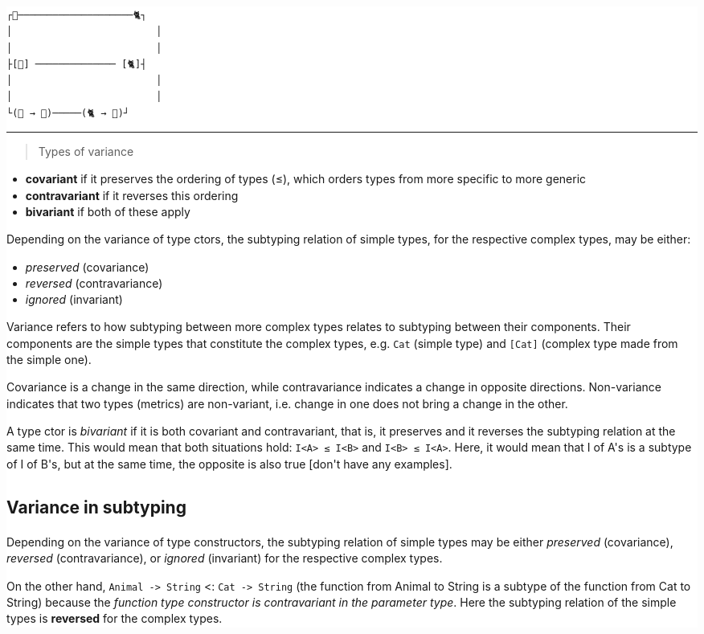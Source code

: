 

```
┌🐲────────────────────🐈┐
│                         │
│                         │
├[🐲] ────────────── [🐈]┤
│                         │
│                         │
└(🐲 → 🧵)─────(🐈 → 🧵)┘

```

---

> Types of variance
* **covariant** if it preserves the ordering of types (≤), which orders types from more specific to more generic
* **contravariant** if it reverses this ordering
* **bivariant** if both of these apply

Depending on the variance of type ctors, the subtyping relation of simple types, for the respective complex types, may be either:
- *preserved* (covariance)
- *reversed* (contravariance)
- *ignored* (invariant)


Variance refers to how subtyping between more complex types relates to subtyping between their components. Their components are the simple types that constitute the complex types, e.g. `Cat` (simple type) and `[Cat]` (complex type made from the simple one).

Covariance is a change in the same direction, while contravariance indicates a change in opposite directions. Non-variance indicates that two types (metrics) are non-variant, i.e. change in one does not bring a change in the other.


A type ctor is *bivariant* if it is both covariant and contravariant, that is, it preserves and it reverses the subtyping relation at the same time. This would mean that both situations hold: `I<A> ≤ I<B>` and `I<B> ≤ I<A>`. Here, it would mean that I of A's is a subtype of I of B's, but at the same time, the opposite is also true [don't have any examples].




## Variance in subtyping


Depending on the variance of type constructors, the subtyping relation of simple types may be either *preserved* (covariance), *reversed* (contravariance), or *ignored* (invariant) for the respective complex types.


On the other hand,  `Animal -> String` <: `Cat -> String` (the function from Animal to String is a subtype of the function from Cat to String) because the *function type constructor is contravariant in the parameter type*. Here the subtyping relation of the simple types is **reversed** for the complex types.

